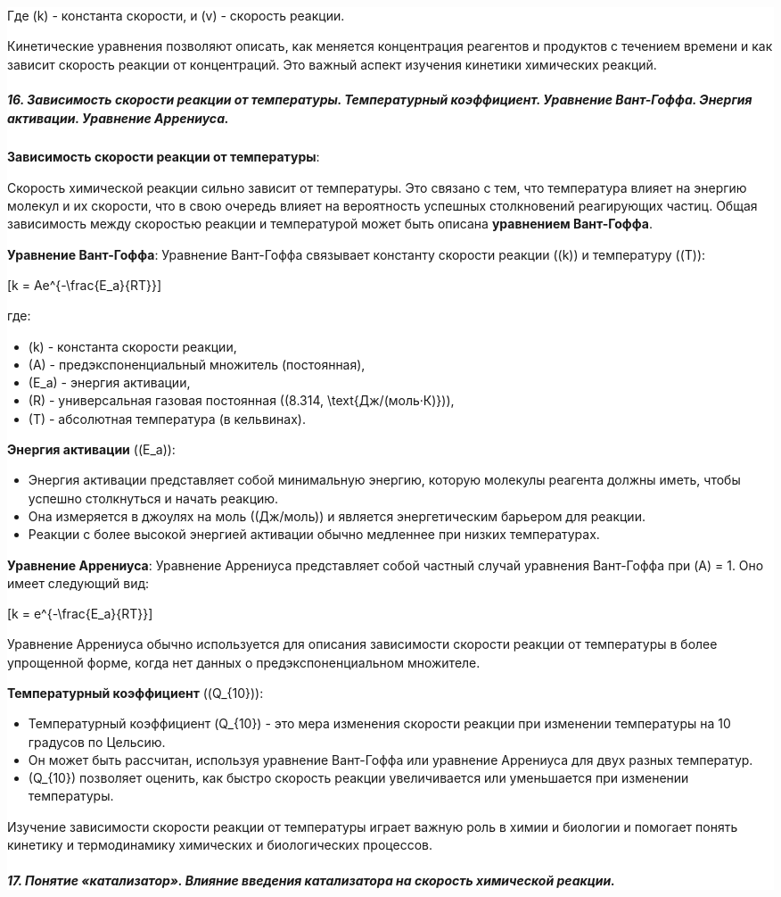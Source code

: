   Где \(k\) - константа скорости, и \(v\) - скорость реакции.

Кинетические уравнения позволяют описать, как меняется концентрация реагентов и продуктов с течением времени и как зависит скорость реакции от концентраций. Это важный аспект изучения кинетики химических реакций.


##### 16.  Зависимость скорости реакции от температуры. Температурный коэффициент. Уравнение Вант-Гоффа. Энергия активации. Уравнение Аррениуса.

**Зависимость скорости реакции от температуры**:

Скорость химической реакции сильно зависит от температуры. Это связано с тем, что температура влияет на энергию молекул и их скорости, что в свою очередь влияет на вероятность успешных столкновений реагирующих частиц. Общая зависимость между скоростью реакции и температурой может быть описана **уравнением Вант-Гоффа**.

**Уравнение Вант-Гоффа**:
Уравнение Вант-Гоффа связывает константу скорости реакции (\(k\)) и температуру (\(T\)):

\[k = Ae^{-\frac{E_a}{RT}}\]

где:
- \(k\) - константа скорости реакции,
- \(A\) - предэкспоненциальный множитель (постоянная),
- \(E_a\) - энергия активации,
- \(R\) - универсальная газовая постоянная (\(8.314\, \text{Дж/(моль·К)}\)),
- \(T\) - абсолютная температура (в кельвинах).

**Энергия активации** (\(E_a\)):
- Энергия активации представляет собой минимальную энергию, которую молекулы реагента должны иметь, чтобы успешно столкнуться и начать реакцию.
- Она измеряется в джоулях на моль (\(Дж/моль\)) и является энергетическим барьером для реакции.
- Реакции с более высокой энергией активации обычно медленнее при низких температурах.

**Уравнение Аррениуса**:
Уравнение Аррениуса представляет собой частный случай уравнения Вант-Гоффа при \(A\) = 1. Оно имеет следующий вид:

\[k = e^{-\frac{E_a}{RT}}\]

Уравнение Аррениуса обычно используется для описания зависимости скорости реакции от температуры в более упрощенной форме, когда нет данных о предэкспоненциальном множителе.

**Температурный коэффициент** (\(Q_{10}\)):
- Температурный коэффициент \(Q_{10}\) - это мера изменения скорости реакции при изменении температуры на 10 градусов по Цельсию.
- Он может быть рассчитан, используя уравнение Вант-Гоффа или уравнение Аррениуса для двух разных температур.
- \(Q_{10}\) позволяет оценить, как быстро скорость реакции увеличивается или уменьшается при изменении температуры.

Изучение зависимости скорости реакции от температуры играет важную роль в химии и биологии и помогает понять кинетику и термодинамику химических и биологических процессов.


##### 17. Понятие «катализатор». Влияние введения катализатора на скорость химической реакции.

